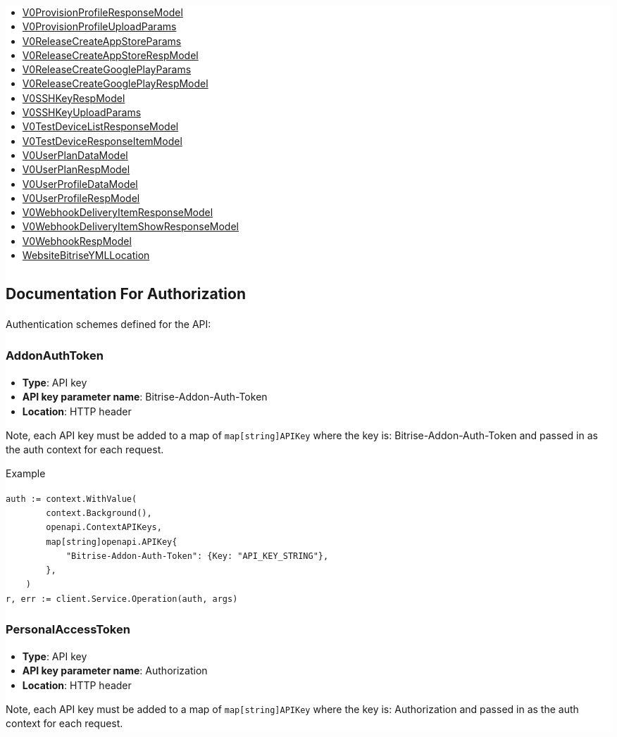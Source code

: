  - [V0ProvisionProfileResponseModel](docs/V0ProvisionProfileResponseModel.md)
 - [V0ProvisionProfileUploadParams](docs/V0ProvisionProfileUploadParams.md)
 - [V0ReleaseCreateAppStoreParams](docs/V0ReleaseCreateAppStoreParams.md)
 - [V0ReleaseCreateAppStoreRespModel](docs/V0ReleaseCreateAppStoreRespModel.md)
 - [V0ReleaseCreateGooglePlayParams](docs/V0ReleaseCreateGooglePlayParams.md)
 - [V0ReleaseCreateGooglePlayRespModel](docs/V0ReleaseCreateGooglePlayRespModel.md)
 - [V0SSHKeyRespModel](docs/V0SSHKeyRespModel.md)
 - [V0SSHKeyUploadParams](docs/V0SSHKeyUploadParams.md)
 - [V0TestDeviceListResponseModel](docs/V0TestDeviceListResponseModel.md)
 - [V0TestDeviceResponseItemModel](docs/V0TestDeviceResponseItemModel.md)
 - [V0UserPlanDataModel](docs/V0UserPlanDataModel.md)
 - [V0UserPlanRespModel](docs/V0UserPlanRespModel.md)
 - [V0UserProfileDataModel](docs/V0UserProfileDataModel.md)
 - [V0UserProfileRespModel](docs/V0UserProfileRespModel.md)
 - [V0WebhookDeliveryItemResponseModel](docs/V0WebhookDeliveryItemResponseModel.md)
 - [V0WebhookDeliveryItemShowResponseModel](docs/V0WebhookDeliveryItemShowResponseModel.md)
 - [V0WebhookRespModel](docs/V0WebhookRespModel.md)
 - [WebsiteBitriseYMLLocation](docs/WebsiteBitriseYMLLocation.md)


## Documentation For Authorization


Authentication schemes defined for the API:
### AddonAuthToken

- **Type**: API key
- **API key parameter name**: Bitrise-Addon-Auth-Token
- **Location**: HTTP header

Note, each API key must be added to a map of `map[string]APIKey` where the key is: Bitrise-Addon-Auth-Token and passed in as the auth context for each request.

Example

```golang
auth := context.WithValue(
		context.Background(),
		openapi.ContextAPIKeys,
		map[string]openapi.APIKey{
			"Bitrise-Addon-Auth-Token": {Key: "API_KEY_STRING"},
		},
	)
r, err := client.Service.Operation(auth, args)
```

### PersonalAccessToken

- **Type**: API key
- **API key parameter name**: Authorization
- **Location**: HTTP header

Note, each API key must be added to a map of `map[string]APIKey` where the key is: Authorization and passed in as the auth context for each request.

